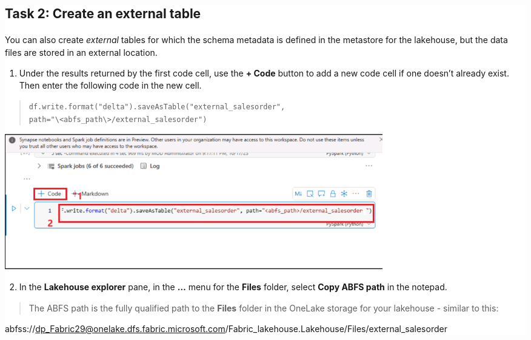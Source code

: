 ## Task 2: Create an external table

You can also create *external* tables for which the schema metadata is
defined in the metastore for the lakehouse, but the data files are
stored in an external location.

1.  Under the results returned by the first code cell, use the **+
    Code** button to add a new code cell if one doesn’t already exist.
    Then enter the following code in the new cell.

>```CodeCopy
> df.write.format("delta").saveAsTable("external_salesorder",
> path="\<abfs_path\>/external_salesorder")

<img src="./media/image8.png"
style="width:6.49167in;height:2.33333in" />

2.  In the **Lakehouse explorer** pane, in the **…** menu for
    the **Files** folder, select **Copy ABFS path** in the notepad.

> The ABFS path is the fully qualified path to the **Files** folder in
> the OneLake storage for your lakehouse - similar to this:

<span class="mark">abfss://dp_Fabric29@onelake.dfs.fabric.microsoft.com/Fabric_lakehouse.Lakehouse/Files/external_salesorder</span>
